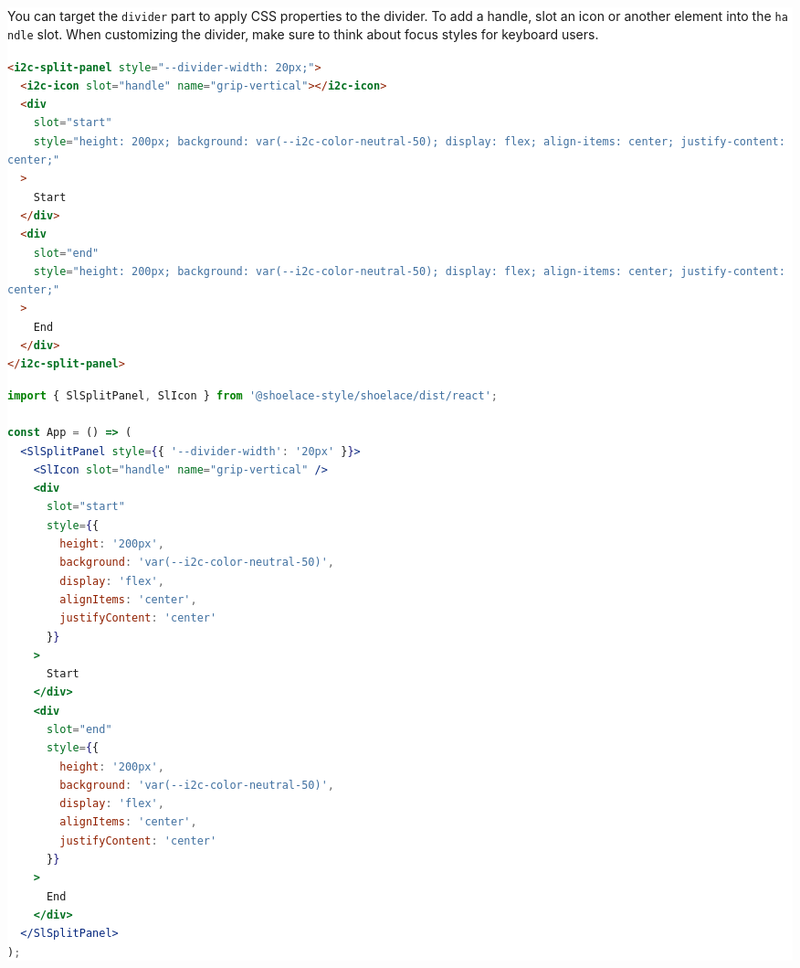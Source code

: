 You can target the `divider` part to apply CSS properties to the divider. To add a handle, slot an icon or another element into the `handle` slot. When customizing the divider, make sure to think about focus styles for keyboard users.

```html preview
<i2c-split-panel style="--divider-width: 20px;">
  <i2c-icon slot="handle" name="grip-vertical"></i2c-icon>
  <div
    slot="start"
    style="height: 200px; background: var(--i2c-color-neutral-50); display: flex; align-items: center; justify-content: center;"
  >
    Start
  </div>
  <div
    slot="end"
    style="height: 200px; background: var(--i2c-color-neutral-50); display: flex; align-items: center; justify-content: center;"
  >
    End
  </div>
</i2c-split-panel>
```

```jsx react
import { SlSplitPanel, SlIcon } from '@shoelace-style/shoelace/dist/react';

const App = () => (
  <SlSplitPanel style={{ '--divider-width': '20px' }}>
    <SlIcon slot="handle" name="grip-vertical" />
    <div
      slot="start"
      style={{
        height: '200px',
        background: 'var(--i2c-color-neutral-50)',
        display: 'flex',
        alignItems: 'center',
        justifyContent: 'center'
      }}
    >
      Start
    </div>
    <div
      slot="end"
      style={{
        height: '200px',
        background: 'var(--i2c-color-neutral-50)',
        display: 'flex',
        alignItems: 'center',
        justifyContent: 'center'
      }}
    >
      End
    </div>
  </SlSplitPanel>
);
```
